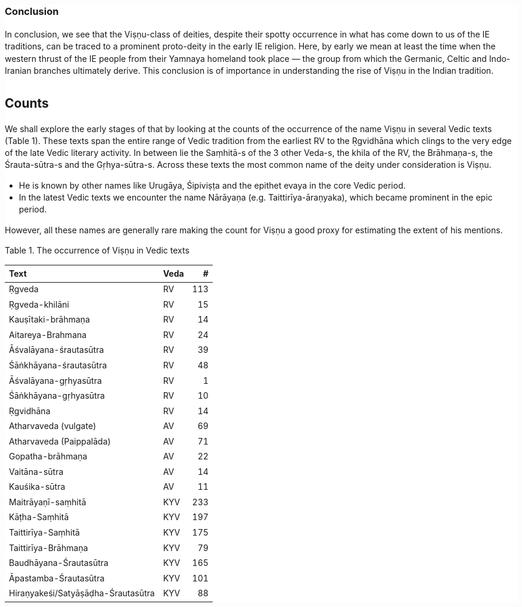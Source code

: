 ### Conclusion
In conclusion, we see that the Viṣṇu-class of deities, despite their spotty occurrence in what has come down to us of the IE traditions, can be traced to a prominent proto-deity in the early IE religion. Here, by early we mean at least the time when the western thrust of the IE people from their Yamnaya homeland took place — the group from which the Germanic, Celtic and Indo-Iranian branches ultimately derive. This conclusion is of importance in understanding the rise of Viṣṇu in the Indian tradition. 

## Counts
We shall explore the early stages of that by looking at the counts of the occurrence of the name Viṣṇu in several Vedic texts (Table 1). These texts span the entire range of Vedic tradition from the earliest RV to the Ṛgvidhāna which clings to the very edge of the late Vedic literary activity. In between lie the Saṃhitā-s of the 3 other Veda-s, the khila of the RV, the Brāhmaṇa-s, the Śrauta-sūtra-s and the Gṛhya-sūtra-s. Across these texts the most common name of the deity under consideration is Viṣṇu. 

- He is known by other names like Urugāya, Śipiviṣṭa and the epithet evaya in the core Vedic period. 
- In the latest Vedic texts we encounter the name Nārāyaṇa (e.g. Taittirīya-āraṇyaka), which became prominent in the epic period. 
  
However, all these names are generally rare making the count for Viṣṇu a good proxy for estimating the extent of his mentions.

Table 1. The occurrence of Viṣṇu in Vedic texts

| Text                               | Veda |   # |
|:-----------------------------------|:-----|----:|
| Ṛgveda                             | RV   | 113 |
| Ṛgveda-khilāni                     | RV   |  15 |
| Kauṣītaki-brāhmaṇa                 | RV   |  14 |
| Aitareya-Brahmana                  | RV   |  24 |
| Āśvalāyana-śrautasūtra             | RV   |  39 |
| Śāṅkhāyana-śrautasūtra             | RV   |  48 |
| Āśvalāyana-gṛhyasūtra              | RV   |   1 |
| Śāṅkhāyana-gṛhyasūtra              | RV   |  10 |
| Ṛgvidhāna                          | RV   |  14 |
| Atharvaveda (vulgate)              | AV   |  69 |
| Atharvaveda (Paippalāda)           | AV   |  71 |
| Gopatha-brāhmaṇa                   | AV   |  22 |
| Vaitāna-sūtra                      | AV   |  14 |
| Kauśika-sūtra                      | AV   |  11 |
| Maitrāyaṇī-saṃhitā                 | KYV  | 233 |
| Kāṭha-Saṃhitā                      | KYV  | 197 |
| Taittirīya-Saṃhitā                 | KYV  | 175 |
| Taittirīya-Brāhmaṇa                | KYV  |  79 |
| Baudhāyana-Śrautasūtra             | KYV  | 165 |
| Āpastamba-Śrautasūtra              | KYV  | 101 |
| Hiraṇyakeśi/Satyāṣāḍha-Śrautasūtra | KYV  |  88 |